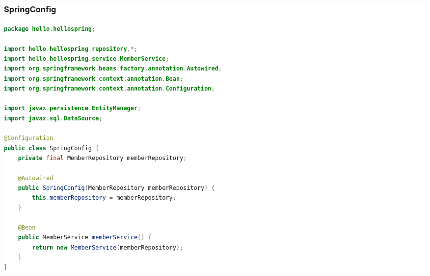 ### SpringConfig

```java
package hello.hellospring;

import hello.hellospring.repository.*;
import hello.hellospring.service.MemberService;
import org.springframework.beans.factory.annotation.Autowired;
import org.springframework.context.annotation.Bean;
import org.springframework.context.annotation.Configuration;

import javax.persistence.EntityManager;
import javax.sql.DataSource;

@Configuration
public class SpringConfig {
    private final MemberRepository memberRepository;

    @Autowired
    public SpringConfig(MemberRepository memberRepository) {
        this.memberRepository = memberRepository;
    }

    @Bean
    public MemberService memberService() {
        return new MemberService(memberRepository);
    }
}
```